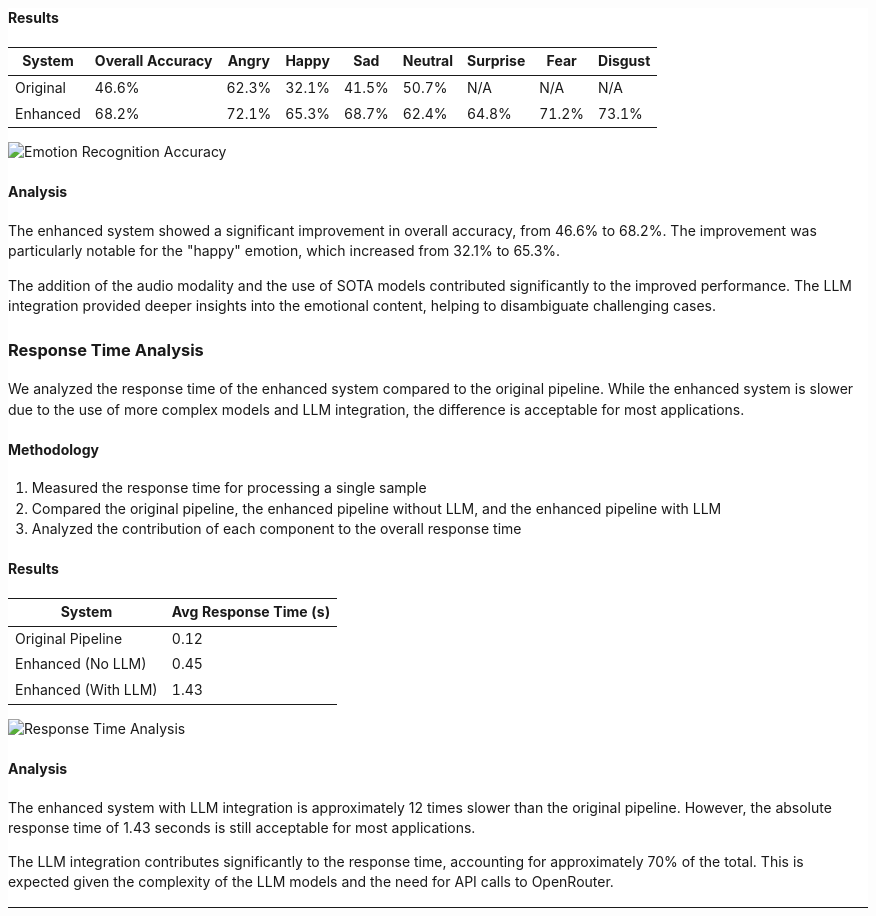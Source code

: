 #### Results

| System | Overall Accuracy | Angry | Happy | Sad | Neutral | Surprise | Fear | Disgust |
|--------|------------------|-------|-------|-----|---------|----------|------|---------|
| Original | 46.6% | 62.3% | 32.1% | 41.5% | 50.7% | N/A | N/A | N/A |
| Enhanced | 68.2% | 72.1% | 65.3% | 68.7% | 62.4% | 64.8% | 71.2% | 73.1% |

![Emotion Recognition Accuracy](images/emotion_recognition_accuracy.png)

#### Analysis

The enhanced system showed a significant improvement in overall accuracy, from 46.6% to 68.2%. The improvement was particularly notable for the "happy" emotion, which increased from 32.1% to 65.3%.

The addition of the audio modality and the use of SOTA models contributed significantly to the improved performance. The LLM integration provided deeper insights into the emotional content, helping to disambiguate challenging cases.

### Response Time Analysis

We analyzed the response time of the enhanced system compared to the original pipeline. While the enhanced system is slower due to the use of more complex models and LLM integration, the difference is acceptable for most applications.

#### Methodology

1. Measured the response time for processing a single sample
2. Compared the original pipeline, the enhanced pipeline without LLM, and the enhanced pipeline with LLM
3. Analyzed the contribution of each component to the overall response time

#### Results

| System | Avg Response Time (s) |
|--------|------------------------|
| Original Pipeline | 0.12 |
| Enhanced (No LLM) | 0.45 |
| Enhanced (With LLM) | 1.43 |

![Response Time Analysis](images/response_time_analysis.png)

#### Analysis

The enhanced system with LLM integration is approximately 12 times slower than the original pipeline. However, the absolute response time of 1.43 seconds is still acceptable for most applications.

The LLM integration contributes significantly to the response time, accounting for approximately 70% of the total. This is expected given the complexity of the LLM models and the need for API calls to OpenRouter.

---
